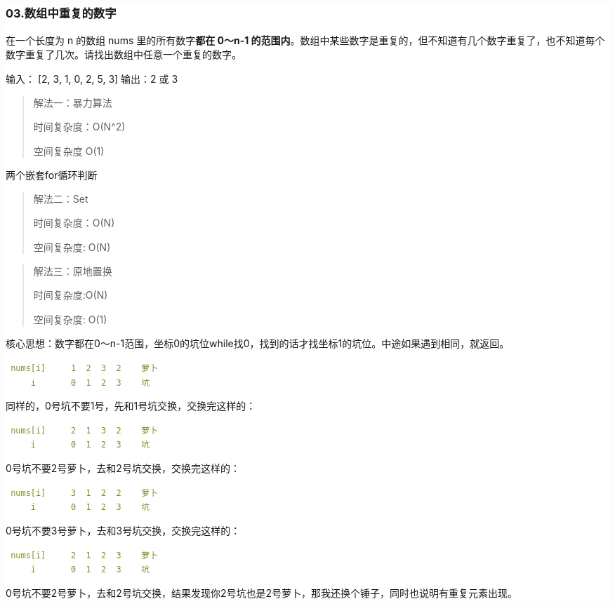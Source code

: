 ### 03.数组中重复的数字

在一个长度为 n 的数组 nums 里的所有数字**都在 0～n-1 的范围内**。数组中某些数字是重复的，但不知道有几个数字重复了，也不知道每个数字重复了几次。请找出数组中任意一个重复的数字。

输入：
[2, 3, 1, 0, 2, 5, 3]
输出：2 或 3 

> 解法一：暴力算法
>
> 时间复杂度：O(N^2)
>
> 空间复杂度  O(1)

两个嵌套for循环判断



> 解法二：Set
>
> 时间复杂度：O(N)
>
> 空间复杂度:  O(N)



> 解法三：原地置换
>
> 时间复杂度:O(N)
>
> 空间复杂度: O(1)

核心思想：数字都在0～n-1范围，坐标0的坑位while找0，找到的话才找坐标1的坑位。中途如果遇到相同，就返回。

```yaml
 nums[i]     1  2  3  2    萝卜
     i       0  1  2  3    坑
```

同样的，0号坑不要1号，先和1号坑交换，交换完这样的：

```yaml
 nums[i]     2  1  3  2    萝卜
     i       0  1  2  3    坑
```

0号坑不要2号萝卜，去和2号坑交换，交换完这样的：

```yaml
 nums[i]     3  1  2  2    萝卜
     i       0  1  2  3    坑
```

0号坑不要3号萝卜，去和3号坑交换，交换完这样的：

```yaml
 nums[i]     2  1  2  3    萝卜
     i       0  1  2  3    坑
```

0号坑不要2号萝卜，去和2号坑交换，结果发现你2号坑也是2号萝卜，那我还换个锤子，同时也说明有重复元素出现。
